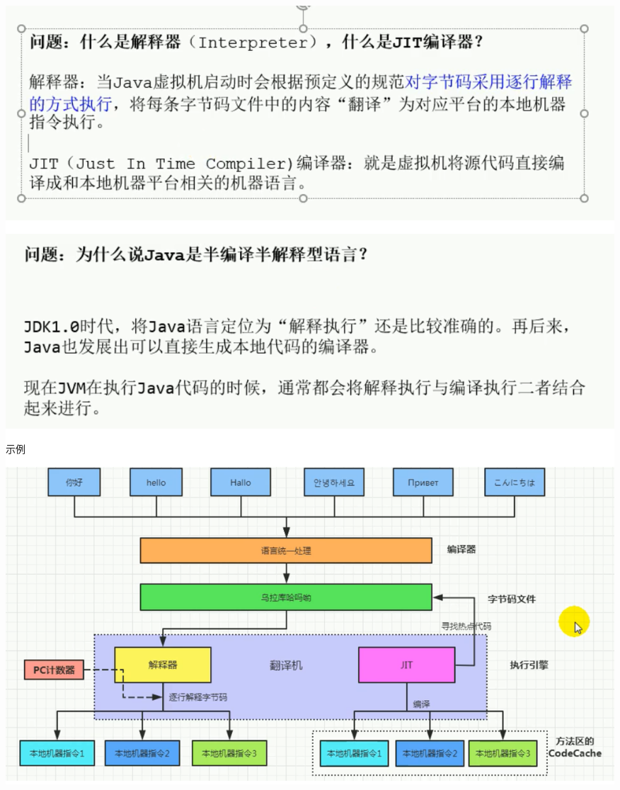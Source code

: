 ![image-20210318153311225](JVMDetail.assets/image-20210318153311225.png)

![image-20210318153556822](JVMDetail.assets/image-20210318153556822.png)

示例

![image-20210318153951811](JVMDetail.assets/image-20210318153951811.png) 
